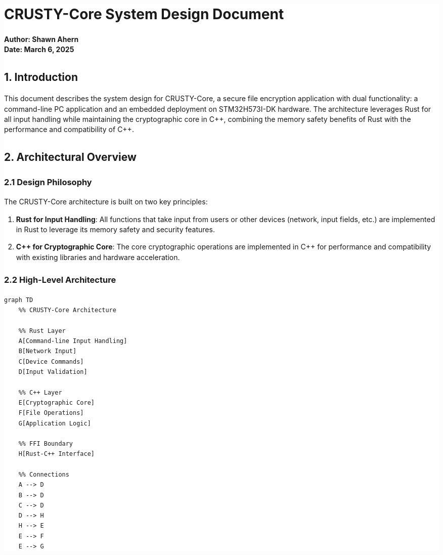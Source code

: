 # CRUSTY-Core System Design Document

**Author: Shawn Ahern**  
**Date: March 6, 2025**

## 1. Introduction

This document describes the system design for CRUSTY-Core, a secure file encryption application with dual functionality: a command-line PC application and an embedded deployment on STM32H573I-DK hardware. The architecture leverages Rust for all input handling while maintaining the cryptographic core in C++, combining the memory safety benefits of Rust with the performance and compatibility of C++.

## 2. Architectural Overview

### 2.1 Design Philosophy

The CRUSTY-Core architecture is built on two key principles:

1. **Rust for Input Handling**: All functions that take input from users or other devices (network, input fields, etc.) are implemented in Rust to leverage its memory safety and security features.

2. **C++ for Cryptographic Core**: The core cryptographic operations are implemented in C++ for performance and compatibility with existing libraries and hardware acceleration.

### 2.2 High-Level Architecture

```mermaid
graph TD
    %% CRUSTY-Core Architecture
    
    %% Rust Layer
    A[Command-line Input Handling]
    B[Network Input]
    C[Device Commands]
    D[Input Validation]
    
    %% C++ Layer
    E[Cryptographic Core]
    F[File Operations]
    G[Application Logic]
    
    %% FFI Boundary
    H[Rust-C++ Interface]
    
    %% Connections
    A --> D
    B --> D
    C --> D
    D --> H
    H --> E
    E --> F
    E --> G
```
